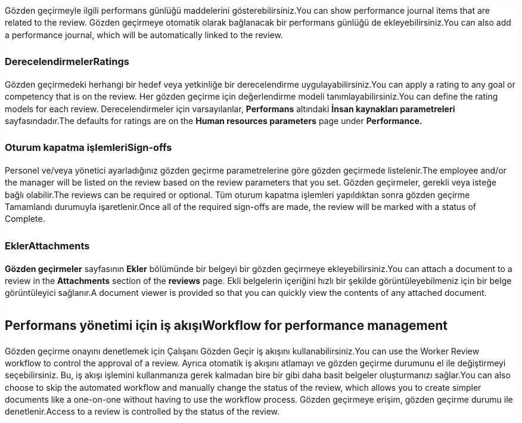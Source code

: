<span data-ttu-id="fb8fd-192">Gözden geçirmeyle ilgili performans günlüğü maddelerini gösterebilirsiniz.</span><span class="sxs-lookup"><span data-stu-id="fb8fd-192">You can show performance journal items that are related to the review.</span></span> <span data-ttu-id="fb8fd-193">Gözden geçirmeye otomatik olarak bağlanacak bir performans günlüğü de ekleyebilirsiniz.</span><span class="sxs-lookup"><span data-stu-id="fb8fd-193">You can also add a performance journal, which will be automatically linked to the review.</span></span>

### <a name="ratings"></a><span data-ttu-id="fb8fd-194">Derecelendirmeler</span><span class="sxs-lookup"><span data-stu-id="fb8fd-194">Ratings</span></span>

<span data-ttu-id="fb8fd-195">Gözden geçirmedeki herhangi bir hedef veya yetkinliğe bir derecelendirme uygulayabilirsiniz.</span><span class="sxs-lookup"><span data-stu-id="fb8fd-195">You can apply a rating to any goal or competency that is on the review.</span></span> <span data-ttu-id="fb8fd-196">Her gözden geçirme için değerlendirme modeli tanımlayabilirsiniz.</span><span class="sxs-lookup"><span data-stu-id="fb8fd-196">You can define the rating models for each review.</span></span> <span data-ttu-id="fb8fd-197">Derecelendirmeler için varsayılanlar, **Performans** altındaki **İnsan kaynakları parametreleri** sayfasındadır.</span><span class="sxs-lookup"><span data-stu-id="fb8fd-197">The defaults for ratings are on the **Human resources parameters** page under **Performance.**</span></span>

### <a name="sign-offs"></a><span data-ttu-id="fb8fd-198">Oturum kapatma işlemleri</span><span class="sxs-lookup"><span data-stu-id="fb8fd-198">Sign-offs</span></span>

<span data-ttu-id="fb8fd-199">Personel ve/veya yönetici ayarladığınız gözden geçirme parametrelerine göre gözden geçirmede listelenir.</span><span class="sxs-lookup"><span data-stu-id="fb8fd-199">The employee and/or the manager will be listed on the review based on the review parameters that you set.</span></span> <span data-ttu-id="fb8fd-200">Gözden geçirmeler, gerekli veya isteğe bağlı olabilir.</span><span class="sxs-lookup"><span data-stu-id="fb8fd-200">The reviews can be required or optional.</span></span> <span data-ttu-id="fb8fd-201">Tüm oturum kapatma işlemleri yapıldıktan sonra gözden geçirme Tamamlandı durumuyla işaretlenir.</span><span class="sxs-lookup"><span data-stu-id="fb8fd-201">Once all of the required sign-offs are made, the review will be marked with a status of Complete.</span></span>

### <a name="attachments"></a><span data-ttu-id="fb8fd-202">Ekler</span><span class="sxs-lookup"><span data-stu-id="fb8fd-202">Attachments</span></span>

<span data-ttu-id="fb8fd-203">**Gözden geçirmeler** sayfasının **Ekler** bölümünde bir belgeyi bir gözden geçirmeye ekleyebilirsiniz.</span><span class="sxs-lookup"><span data-stu-id="fb8fd-203">You can attach a document to a review in the **Attachments** section of the **reviews** page.</span></span> <span data-ttu-id="fb8fd-204">Ekli belgelerin içeriğini hızlı bir şekilde görüntüleyebilmeniz için bir belge görüntüleyici sağlanır.</span><span class="sxs-lookup"><span data-stu-id="fb8fd-204">A document viewer is provided so that you can quickly view the contents of any attached document.</span></span>

### 

## <a name="workflow-for-performance-management"></a><span data-ttu-id="fb8fd-205">Performans yönetimi için iş akışı</span><span class="sxs-lookup"><span data-stu-id="fb8fd-205">Workflow for performance management</span></span>
<span data-ttu-id="fb8fd-206">Gözden geçirme onayını denetlemek için Çalışanı Gözden Geçir iş akışını kullanabilirsiniz.</span><span class="sxs-lookup"><span data-stu-id="fb8fd-206">You can use the Worker Review workflow to control the approval of a review.</span></span> <span data-ttu-id="fb8fd-207">Ayrıca otomatik iş akışını atlamayı ve gözden geçirme durumunu el ile değiştirmeyi seçebilirsiniz. Bu, iş akışı işlemini kullanmanıza gerek kalmadan bire bir gibi daha basit belgeler oluşturmanızı sağlar.</span><span class="sxs-lookup"><span data-stu-id="fb8fd-207">You can also choose to skip the automated workflow and manually change the status of the review, which allows you to create simpler documents like a one-on-one without having to use the workflow process.</span></span> <span data-ttu-id="fb8fd-208">Gözden geçirmeye erişim, gözden geçirme durumu ile denetlenir.</span><span class="sxs-lookup"><span data-stu-id="fb8fd-208">Access to a review is controlled by the status of the review.</span></span>